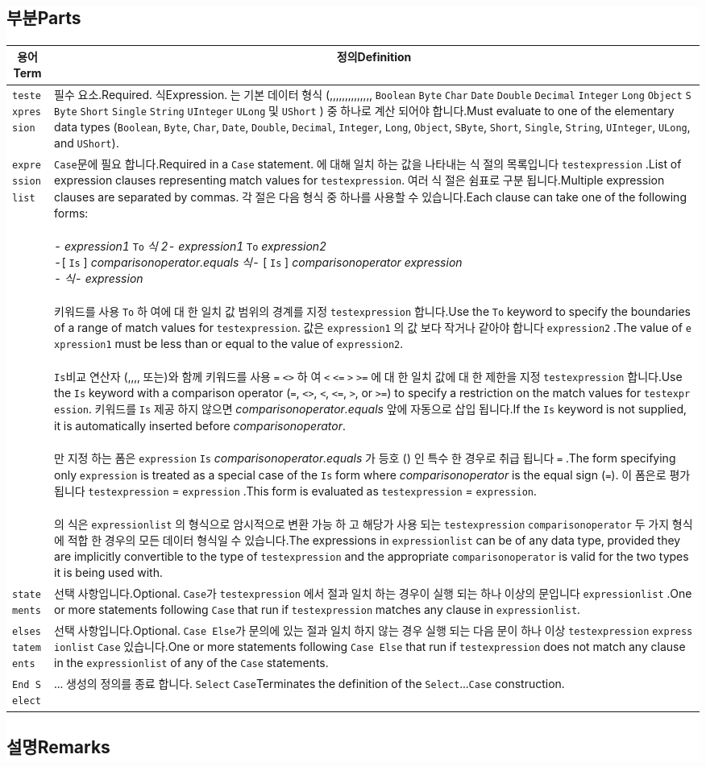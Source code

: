 ## <a name="parts"></a><span data-ttu-id="48140-106">부분</span><span class="sxs-lookup"><span data-stu-id="48140-106">Parts</span></span>  
  
|<span data-ttu-id="48140-107">용어</span><span class="sxs-lookup"><span data-stu-id="48140-107">Term</span></span>|<span data-ttu-id="48140-108">정의</span><span class="sxs-lookup"><span data-stu-id="48140-108">Definition</span></span>|  
|---|---|  
|`testexpression`|<span data-ttu-id="48140-109">필수 요소.</span><span class="sxs-lookup"><span data-stu-id="48140-109">Required.</span></span> <span data-ttu-id="48140-110">식</span><span class="sxs-lookup"><span data-stu-id="48140-110">Expression.</span></span> <span data-ttu-id="48140-111">는 기본 데이터 형식 (,,,,,,,,,,,,,, `Boolean` `Byte` `Char` `Date` `Double` `Decimal` `Integer` `Long` `Object` `SByte` `Short` `Single` `String` `UInteger` `ULong` 및 `UShort` ) 중 하나로 계산 되어야 합니다.</span><span class="sxs-lookup"><span data-stu-id="48140-111">Must evaluate to one of the elementary data types (`Boolean`, `Byte`, `Char`, `Date`, `Double`, `Decimal`, `Integer`, `Long`, `Object`, `SByte`, `Short`, `Single`, `String`, `UInteger`, `ULong`, and `UShort`).</span></span>|  
|`expressionlist`|<span data-ttu-id="48140-112">`Case`문에 필요 합니다.</span><span class="sxs-lookup"><span data-stu-id="48140-112">Required in a `Case` statement.</span></span> <span data-ttu-id="48140-113">에 대해 일치 하는 값을 나타내는 식 절의 목록입니다 `testexpression` .</span><span class="sxs-lookup"><span data-stu-id="48140-113">List of expression clauses representing match values for `testexpression`.</span></span> <span data-ttu-id="48140-114">여러 식 절은 쉼표로 구분 됩니다.</span><span class="sxs-lookup"><span data-stu-id="48140-114">Multiple expression clauses are separated by commas.</span></span> <span data-ttu-id="48140-115">각 절은 다음 형식 중 하나를 사용할 수 있습니다.</span><span class="sxs-lookup"><span data-stu-id="48140-115">Each clause can take one of the following forms:</span></span><br /><br /> <span data-ttu-id="48140-116">-   *expression1* `To` *식 2*</span><span class="sxs-lookup"><span data-stu-id="48140-116">-   *expression1* `To` *expression2*</span></span><br /><span data-ttu-id="48140-117">-[ `Is` ] *comparisonoperator.equals* *식*</span><span class="sxs-lookup"><span data-stu-id="48140-117">-   [ `Is` ] *comparisonoperator* *expression*</span></span><br /><span data-ttu-id="48140-118">-   *식*</span><span class="sxs-lookup"><span data-stu-id="48140-118">-   *expression*</span></span><br /><br /> <span data-ttu-id="48140-119">키워드를 사용 `To` 하 여에 대 한 일치 값 범위의 경계를 지정 `testexpression` 합니다.</span><span class="sxs-lookup"><span data-stu-id="48140-119">Use the `To` keyword to specify the boundaries of a range of match values for `testexpression`.</span></span> <span data-ttu-id="48140-120">값은 `expression1` 의 값 보다 작거나 같아야 합니다 `expression2` .</span><span class="sxs-lookup"><span data-stu-id="48140-120">The value of `expression1` must be less than or equal to the value of `expression2`.</span></span><br /><br /> <span data-ttu-id="48140-121">`Is`비교 연산자 (,,,, 또는)와 함께 키워드를 사용 `=` `<>` 하 여 `<` `<=` `>` `>=` 에 대 한 일치 값에 대 한 제한을 지정 `testexpression` 합니다.</span><span class="sxs-lookup"><span data-stu-id="48140-121">Use the `Is` keyword with a comparison operator (`=`, `<>`, `<`, `<=`, `>`, or `>=`) to specify a restriction on the match values for `testexpression`.</span></span> <span data-ttu-id="48140-122">키워드를 `Is` 제공 하지 않으면 *comparisonoperator.equals* 앞에 자동으로 삽입 됩니다.</span><span class="sxs-lookup"><span data-stu-id="48140-122">If the `Is` keyword is not supplied, it is automatically inserted before *comparisonoperator*.</span></span><br /><br /> <span data-ttu-id="48140-123">만 지정 하는 폼은 `expression` `Is` *comparisonoperator.equals* 가 등호 () 인 특수 한 경우로 취급 됩니다 `=` .</span><span class="sxs-lookup"><span data-stu-id="48140-123">The form specifying only `expression` is treated as a special case of the `Is` form where *comparisonoperator* is the equal sign (`=`).</span></span> <span data-ttu-id="48140-124">이 폼은로 평가 됩니다 `testexpression`  =  `expression` .</span><span class="sxs-lookup"><span data-stu-id="48140-124">This form is evaluated as `testexpression` = `expression`.</span></span><br /><br /> <span data-ttu-id="48140-125">의 식은 `expressionlist` 의 형식으로 암시적으로 변환 가능 하 고 해당가 사용 되는 `testexpression` `comparisonoperator` 두 가지 형식에 적합 한 경우의 모든 데이터 형식일 수 있습니다.</span><span class="sxs-lookup"><span data-stu-id="48140-125">The expressions in `expressionlist` can be of any data type, provided they are implicitly convertible to the type of `testexpression` and the appropriate `comparisonoperator` is valid for the two types it is being used with.</span></span>|  
|`statements`|<span data-ttu-id="48140-126">선택 사항입니다.</span><span class="sxs-lookup"><span data-stu-id="48140-126">Optional.</span></span> <span data-ttu-id="48140-127">`Case`가 `testexpression` 에서 절과 일치 하는 경우이 실행 되는 하나 이상의 문입니다 `expressionlist` .</span><span class="sxs-lookup"><span data-stu-id="48140-127">One or more statements following `Case` that run if `testexpression` matches any clause in `expressionlist`.</span></span>|  
|`elsestatements`|<span data-ttu-id="48140-128">선택 사항입니다.</span><span class="sxs-lookup"><span data-stu-id="48140-128">Optional.</span></span> <span data-ttu-id="48140-129">`Case Else`가 문의에 있는 절과 일치 하지 않는 경우 실행 되는 다음 문이 하나 이상 `testexpression` `expressionlist` `Case` 있습니다.</span><span class="sxs-lookup"><span data-stu-id="48140-129">One or more statements following `Case Else` that run if `testexpression` does not match any clause in the `expressionlist` of any of the `Case` statements.</span></span>|  
|`End Select`|<span data-ttu-id="48140-130">... 생성의 정의를 종료 합니다. `Select` `Case`</span><span class="sxs-lookup"><span data-stu-id="48140-130">Terminates the definition of the `Select`...`Case` construction.</span></span>|  
  
## <a name="remarks"></a><span data-ttu-id="48140-131">설명</span><span class="sxs-lookup"><span data-stu-id="48140-131">Remarks</span></span>  
